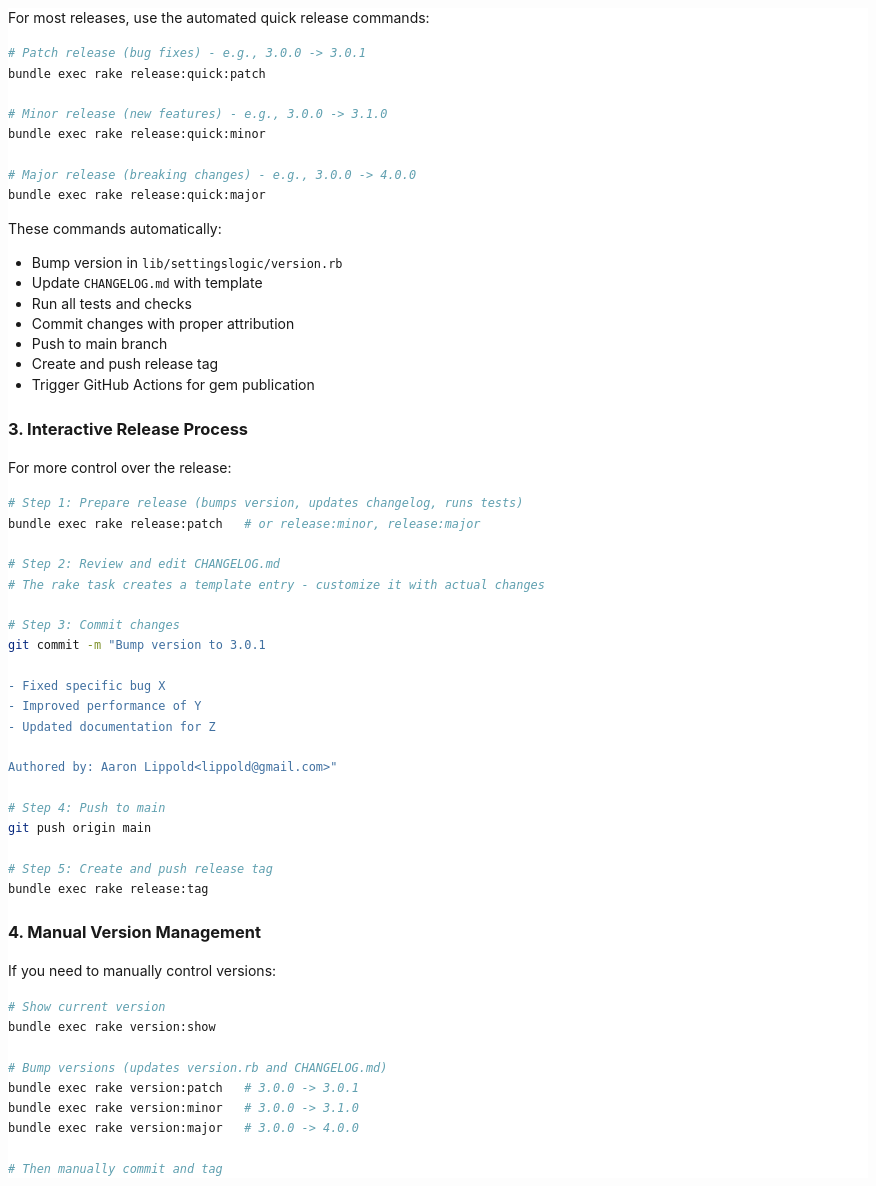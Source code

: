 For most releases, use the automated quick release commands:

```bash
# Patch release (bug fixes) - e.g., 3.0.0 -> 3.0.1
bundle exec rake release:quick:patch

# Minor release (new features) - e.g., 3.0.0 -> 3.1.0
bundle exec rake release:quick:minor

# Major release (breaking changes) - e.g., 3.0.0 -> 4.0.0
bundle exec rake release:quick:major
```

These commands automatically:
- Bump version in `lib/settingslogic/version.rb`
- Update `CHANGELOG.md` with template
- Run all tests and checks
- Commit changes with proper attribution
- Push to main branch
- Create and push release tag
- Trigger GitHub Actions for gem publication

### 3. Interactive Release Process

For more control over the release:

```bash
# Step 1: Prepare release (bumps version, updates changelog, runs tests)
bundle exec rake release:patch   # or release:minor, release:major

# Step 2: Review and edit CHANGELOG.md
# The rake task creates a template entry - customize it with actual changes

# Step 3: Commit changes
git commit -m "Bump version to 3.0.1

- Fixed specific bug X
- Improved performance of Y
- Updated documentation for Z

Authored by: Aaron Lippold<lippold@gmail.com>"

# Step 4: Push to main
git push origin main

# Step 5: Create and push release tag
bundle exec rake release:tag
```

### 4. Manual Version Management

If you need to manually control versions:

```bash
# Show current version
bundle exec rake version:show

# Bump versions (updates version.rb and CHANGELOG.md)
bundle exec rake version:patch   # 3.0.0 -> 3.0.1
bundle exec rake version:minor   # 3.0.0 -> 3.1.0  
bundle exec rake version:major   # 3.0.0 -> 4.0.0

# Then manually commit and tag
```
